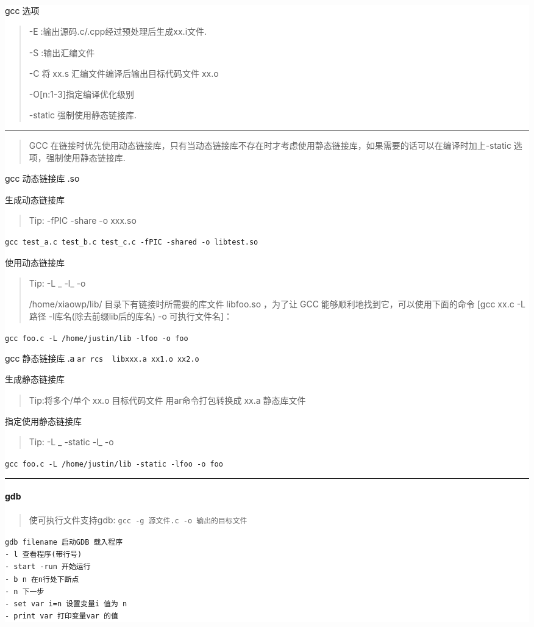 
gcc 选项
> -E :输出源码.c/.cpp经过预处理后生成xx.i文件.
> 
> -S :输出汇编文件
> 
> -C 将 xx.s 汇编文件编译后输出目标代码文件 xx.o
> 
> -O[n:1-3]指定编译优化级别
>
> -static 强制使用静态链接库.
---
> GCC 在链接时优先使用动态链接库，只有当动态链接库不存在时才考虑使用静态链接库，如果需要的话可以在编译时加上-static 选项，强制使用静态链接库.

gcc 动态链接库 .so

生成动态链接库
> Tip: -fPIC -share -o xxx.so

```gcc test_a.c test_b.c test_c.c -fPIC -shared -o libtest.so```

使用动态链接库
>Tip: -L _ -l_ -o
>
> /home/xiaowp/lib/ 目录下有链接时所需要的库文件 libfoo.so ，为了让 GCC 能够顺利地找到它，可以使用下面的命令 [gcc xx.c -L 路径 -l库名(除去前缀lib后的库名) -o 可执行文件名]：
```
gcc foo.c -L /home/justin/lib -lfoo -o foo
```

gcc 静态链接库 .a
```ar rcs  libxxx.a xx1.o xx2.o```

生成静态链接库
> Tip:将多个/单个 xx.o 目标代码文件 用ar命令打包转换成 xx.a 静态库文件

指定使用静态链接库
> Tip: -L _ -static -l_ -o 

```gcc foo.c -L /home/justin/lib -static -lfoo -o foo```

---

#### gdb
> 使可执行文件支持gdb: ```gcc -g 源文件.c -o 输出的目标文件```

 
```shell
gdb filename 启动GDB 载入程序
- l 查看程序(带行号) 
- start -run 开始运行
- b n 在n行处下断点
- n 下一步
- set var i=n 设置变量i 值为 n
- print var 打印变量var 的值
```
